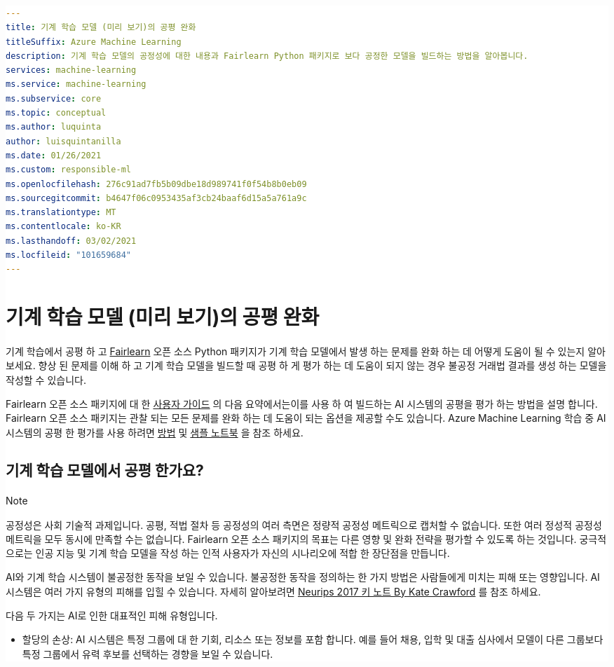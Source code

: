 ```yaml
---
title: 기계 학습 모델 (미리 보기)의 공평 완화
titleSuffix: Azure Machine Learning
description: 기계 학습 모델의 공정성에 대한 내용과 Fairlearn Python 패키지로 보다 공정한 모델을 빌드하는 방법을 알아봅니다.
services: machine-learning
ms.service: machine-learning
ms.subservice: core
ms.topic: conceptual
ms.author: luquinta
author: luisquintanilla
ms.date: 01/26/2021
ms.custom: responsible-ml
ms.openlocfilehash: 276c91ad7fb5b09dbe18d989741f0f54b8b0eb09
ms.sourcegitcommit: b4647f06c0953435af3cb24baaf6d15a5a761a9c
ms.translationtype: MT
ms.contentlocale: ko-KR
ms.lasthandoff: 03/02/2021
ms.locfileid: "101659684"
---
```

# <a name="mitigate-unfairness-in-machine-learning-models-preview"></a>기계 학습 모델 (미리 보기)의 공평 완화

기계 학습에서 공평 하 고 [Fairlearn](https://fairlearn.github.io/) 오픈 소스 Python 패키지가 기계 학습 모델에서 발생 하는 문제를 완화 하는 데 어떻게 도움이 될 수 있는지 알아보세요. 향상 된 문제를 이해 하 고 기계 학습 모델을 빌드할 때 공평 하 게 평가 하는 데 도움이 되지 않는 경우 불공정 거래법 결과를 생성 하는 모델을 작성할 수 있습니다.

Fairlearn 오픈 소스 패키지에 대 한 [사용자 가이드](https://fairlearn.github.io/main/user_guide/index.html) 의 다음 요약에서는이를 사용 하 여 빌드하는 AI 시스템의 공평을 평가 하는 방법을 설명 합니다.  Fairlearn 오픈 소스 패키지는 관찰 되는 모든 문제를 완화 하는 데 도움이 되는 옵션을 제공할 수도 있습니다.  Azure Machine Learning 학습 중 AI 시스템의 공평 한 평가를 사용 하려면 [방법](how-to-machine-learning-fairness-aml.md) 및 [샘플 노트북](https://github.com/Azure/MachineLearningNotebooks/tree/master/contrib/fairness) 을 참조 하세요.


## <a name="what-is-fairness-in-machine-learning-models"></a>기계 학습 모델에서 공평 한가요?

>[!NOTE]
> 공정성은 사회 기술적 과제입니다. 공평, 적법 절차 등 공정성의 여러 측면은 정량적 공정성 메트릭으로 캡처할 수 없습니다. 또한 여러 정성적 공정성 메트릭을 모두 동시에 만족할 수는 없습니다. Fairlearn 오픈 소스 패키지의 목표는 다른 영향 및 완화 전략을 평가할 수 있도록 하는 것입니다. 궁극적으로는 인공 지능 및 기계 학습 모델을 작성 하는 인적 사용자가 자신의 시나리오에 적합 한 장단점을 만듭니다.

AI와 기계 학습 시스템이 불공정한 동작을 보일 수 있습니다. 불공정한 동작을 정의하는 한 가지 방법은 사람들에게 미치는 피해 또는 영향입니다. AI 시스템은 여러 가지 유형의 피해를 입힐 수 있습니다. 자세히 알아보려면 [Neurips 2017 키 노트 By Kate Crawford](https://www.youtube.com/watch?v=fMym_BKWQzk) 를 참조 하세요.

다음 두 가지는 AI로 인한 대표적인 피해 유형입니다.

- 할당의 손상: AI 시스템은 특정 그룹에 대 한 기회, 리소스 또는 정보를 포함 합니다. 예를 들어 채용, 입학 및 대출 심사에서 모델이 다른 그룹보다 특정 그룹에서 유력 후보를 선택하는 경향을 보일 수 있습니다.
